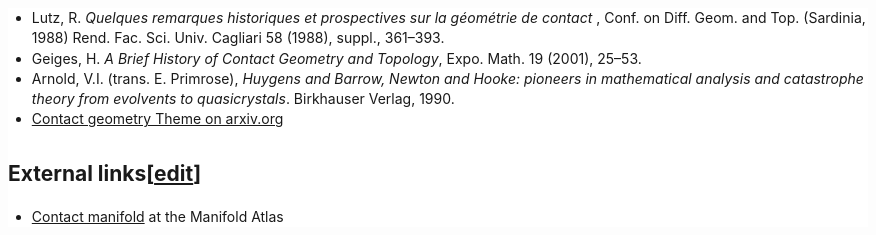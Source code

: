 <ul><li> Lutz, R. <i>Quelques remarques historiques et prospectives sur la géométrie de contact </i>, Conf. on Diff. Geom. and Top. (Sardinia, 1988) Rend. Fac. Sci. Univ. Cagliari 58 (1988), suppl., 361–393.</li>
<li> Geiges, H. <i> A Brief History of Contact Geometry and Topology</i>, Expo. Math. 19 (2001), 25–53.</li>
<li> Arnold, V.I. (trans.  E. Primrose),   <i>Huygens and Barrow, Newton and Hooke: pioneers in mathematical analysis and catastrophe theory from evolvents to quasicrystals</i>.  Birkhauser Verlag, 1990.</li>
<li><a rel="nofollow" class="external text" href="http://xstructure.inr.ac.ru/x-bin/theme3.py?level=1&amp;index1=-265776">Contact geometry Theme on arxiv.org</a></li></ul>
<h2><span class="mw-headline" id="External_links">External links</span><span class="mw-editsection"><span class="mw-editsection-bracket">[</span><a href="/w/index.php?title=Contact_geometry&amp;action=edit&amp;section=15" title="Edit section: External links">edit</a><span class="mw-editsection-bracket">]</span></span></h2>
<ul><li><a rel="nofollow" class="external text" href="http://www.map.mpim-bonn.mpg.de/Contact_manifold">Contact manifold</a> at the Manifold Atlas</li></ul>
